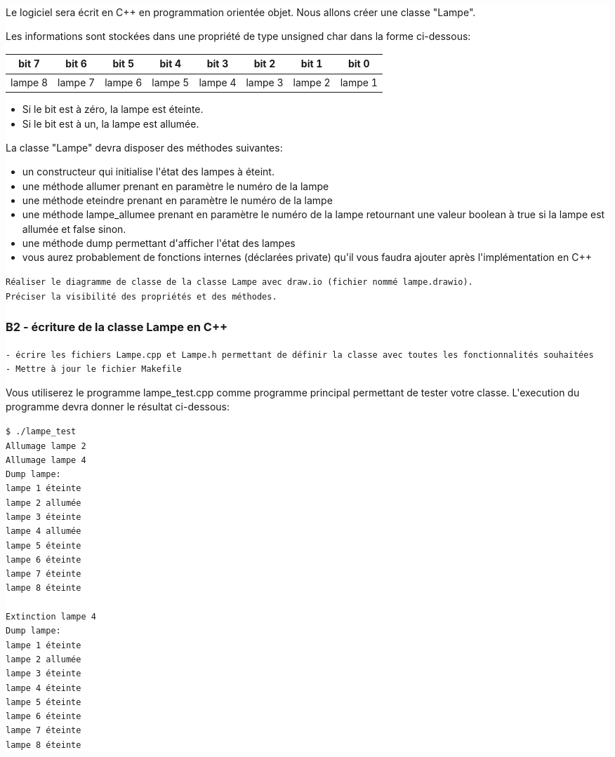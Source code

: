 Le logiciel sera écrit en C++ en programmation orientée objet. Nous allons créer une classe "Lampe".

Les informations sont stockées dans une propriété de type unsigned char dans la forme ci-dessous:

bit 7 | bit 6 | bit 5 | bit 4 | bit 3 | bit 2 | bit 1 | bit 0
---------|---------|---------|---------|---------|---------|---------|---------
 lampe 8 | lampe 7 | lampe 6 | lampe 5 | lampe 4 | lampe 3 | lampe 2 | lampe 1

- Si le bit est à zéro, la lampe est éteinte. 
- Si le bit est à un, la lampe est allumée. 

 La classe "Lampe" devra disposer des méthodes suivantes:
 - un constructeur qui initialise l'état des lampes à éteint.
 - une méthode allumer prenant en paramètre le numéro de la lampe
 - une méthode eteindre prenant en paramètre le numéro de la lampe
 - une méthode lampe_allumee prenant en paramètre le numéro de la lampe retournant une valeur boolean à true si la lampe est allumée et false sinon.
 - une méthode dump permettant d'afficher l'état des lampes
 - vous aurez probablement de fonctions internes (déclarées private) qu'il vous faudra ajouter après l'implémentation en C++
 ```
Réaliser le diagramme de classe de la classe Lampe avec draw.io (fichier nommé lampe.drawio).
Préciser la visibilité des propriétés et des méthodes.
```

### B2 - écriture de la classe Lampe en C++

```
- écrire les fichiers Lampe.cpp et Lampe.h permettant de définir la classe avec toutes les fonctionnalités souhaitées
- Mettre à jour le fichier Makefile
```

Vous utiliserez le programme lampe_test.cpp comme programme principal permettant de tester votre classe. L'execution du programme devra donner le résultat ci-dessous:

```bash
$ ./lampe_test 
Allumage lampe 2
Allumage lampe 4
Dump lampe: 
lampe 1 éteinte
lampe 2 allumée
lampe 3 éteinte
lampe 4 allumée
lampe 5 éteinte
lampe 6 éteinte
lampe 7 éteinte
lampe 8 éteinte

Extinction lampe 4
Dump lampe: 
lampe 1 éteinte
lampe 2 allumée
lampe 3 éteinte
lampe 4 éteinte
lampe 5 éteinte
lampe 6 éteinte
lampe 7 éteinte
lampe 8 éteinte
```
